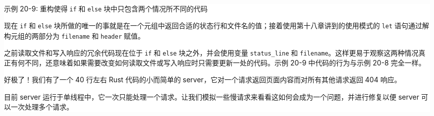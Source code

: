 <span class="caption">示例 20-9: 重构使得 `if` 和 `else` 块中只包含两个情况所不同的代码</span>

现在 `if` 和 `else` 块所做的唯一的事就是在一个元组中返回合适的状态行和文件名的值；接着使用第十八章讲到的使用模式的 `let` 语句通过解构元组的两部分为 `filename` 和 `header` 赋值。

之前读取文件和写入响应的冗余代码现在位于 `if` 和 `else` 块之外，并会使用变量 `status_line` 和 `filename`。这样更易于观察这两种情况真正有何不同，还意味着如果需要改变如何读取文件或写入响应时只需要更新一处的代码。示例 20-9 中代码的行为与示例 20-8 完全一样。

好极了！我们有了一个 40 行左右 Rust 代码的小而简单的 server，它对一个请求返回页面内容而对所有其他请求返回 404 响应。

目前 server 运行于单线程中，它一次只能处理一个请求。让我们模拟一些慢请求来看看这如何会成为一个问题，并进行修复以便 server 可以一次处理多个请求。
